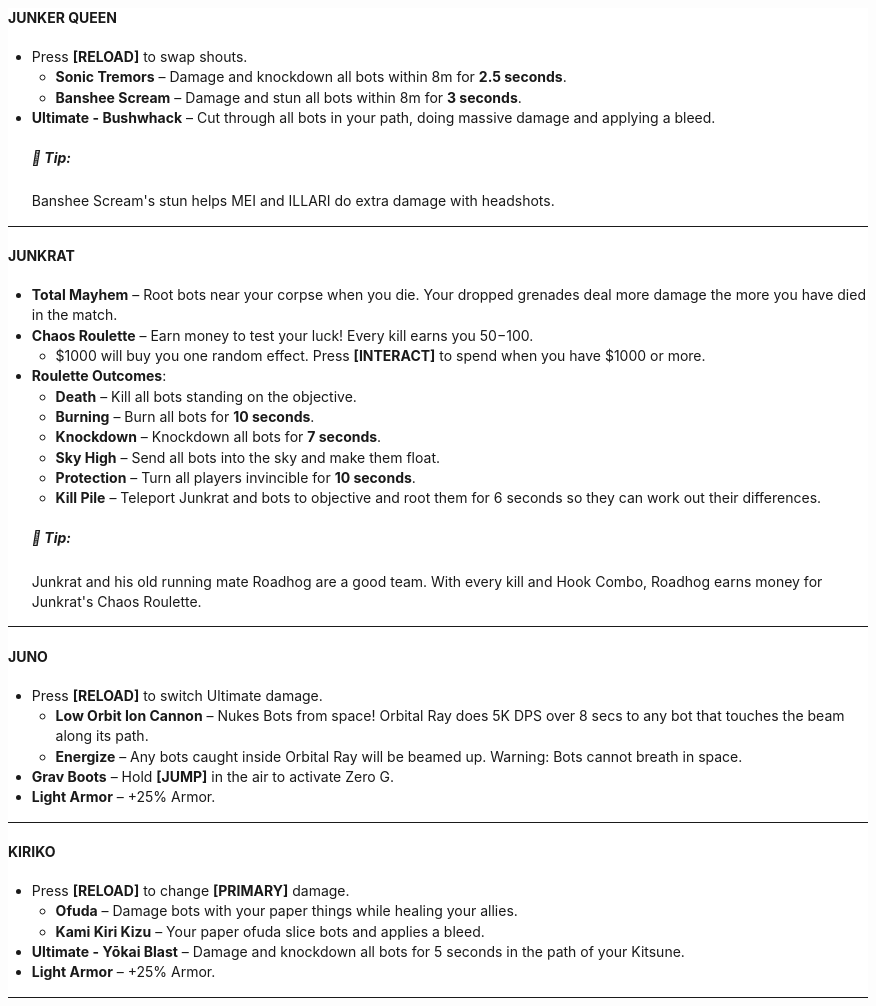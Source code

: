 
#### JUNKER QUEEN
- Press **[RELOAD]** to swap shouts.
  - **Sonic Tremors** – Damage and knockdown all bots within 8m for **2.5 seconds**.
  - **Banshee Scream** – Damage and stun all bots within 8m for **3 seconds**.
- **Ultimate - Bushwhack** – Cut through all bots in your path, doing massive damage and applying a bleed.
  ##### 💬 Tip:
  Banshee Scream's stun helps MEI and ILLARI do extra damage with headshots.
  
---

#### JUNKRAT 
- **Total Mayhem** – Root bots near your corpse when you die. Your dropped grenades deal more damage the more you have died in the match.
- **Chaos Roulette** – Earn money to test your luck! Every kill earns you $50-$100.
	- $1000 will buy you one random effect. Press **[INTERACT]** to spend when you have $1000 or more.
- **Roulette Outcomes**:
  - **Death** – Kill all bots standing on the objective.
  - **Burning** – Burn all bots for **10 seconds**.
  - **Knockdown** – Knockdown all bots for **7 seconds**.
  - **Sky High** – Send all bots into the sky and make them float.
  - **Protection** – Turn all players invincible for **10 seconds**.
  - **Kill Pile** – Teleport Junkrat and bots to objective and root them for 6 seconds so they can work out their differences.
  ##### 💬 Tip:
  Junkrat and his old running mate Roadhog are a good team. With every kill and Hook Combo, Roadhog earns money for Junkrat's Chaos Roulette.
  
---

#### JUNO
- Press **[RELOAD]** to switch Ultimate damage.
  - **Low Orbit Ion Cannon** – Nukes Bots from space! Orbital Ray does 5K DPS over 8 secs to any bot that touches the beam along its path.
  - **Energize** – Any bots caught inside Orbital Ray will be beamed up. Warning: Bots cannot breath in space.
- **Grav Boots** – Hold **[JUMP]** in the air to activate Zero G.
- **Light Armor** – +25% Armor.

---

#### KIRIKO
- Press **[RELOAD]** to change **[PRIMARY]** damage.
  - **Ofuda** – Damage bots with your paper things while healing your allies.
  - **Kami Kiri Kizu** – Your paper ofuda slice bots and applies a bleed.
- **Ultimate - Yōkai Blast** – Damage and knockdown all bots for 5 seconds in the path of your Kitsune.
- **Light Armor** – +25% Armor.

---
